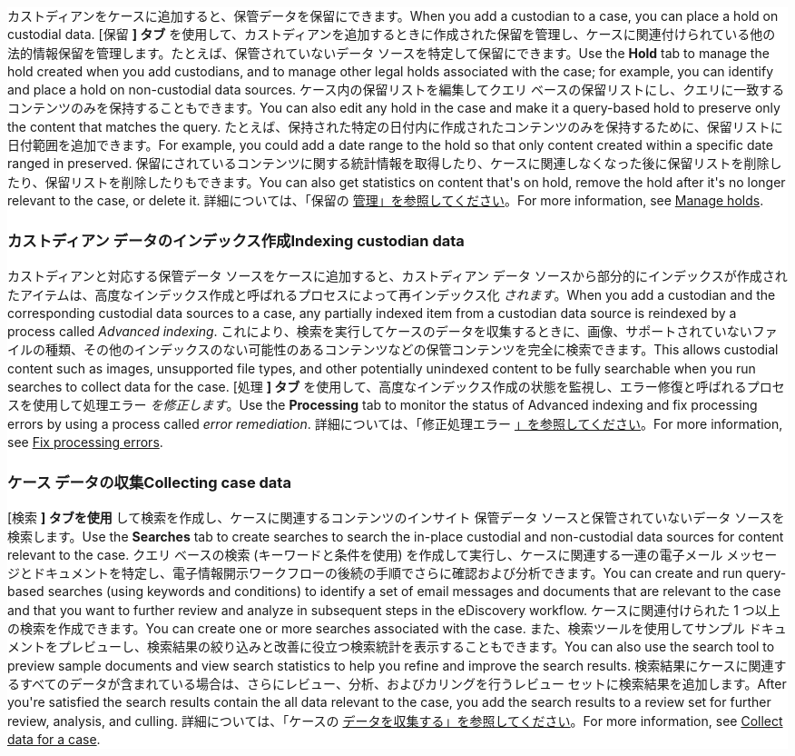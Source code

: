 <span data-ttu-id="3481d-160">カストディアンをケースに追加すると、保管データを保留にできます。</span><span class="sxs-lookup"><span data-stu-id="3481d-160">When you add a custodian to a case, you can place a hold on custodial data.</span></span> <span data-ttu-id="3481d-161">[保留 **] タブ** を使用して、カストディアンを追加するときに作成された保留を管理し、ケースに関連付けられている他の法的情報保留を管理します。たとえば、保管されていないデータ ソースを特定して保留にできます。</span><span class="sxs-lookup"><span data-stu-id="3481d-161">Use the **Hold** tab to manage the hold created when you add custodians, and to manage other legal holds associated with the case; for example, you can identify and place a hold on non-custodial data sources.</span></span> <span data-ttu-id="3481d-162">ケース内の保留リストを編集してクエリ ベースの保留リストにし、クエリに一致するコンテンツのみを保持することもできます。</span><span class="sxs-lookup"><span data-stu-id="3481d-162">You can also edit any hold in the case and make it a query-based hold to preserve only the content that matches the query.</span></span> <span data-ttu-id="3481d-163">たとえば、保持された特定の日付内に作成されたコンテンツのみを保持するために、保留リストに日付範囲を追加できます。</span><span class="sxs-lookup"><span data-stu-id="3481d-163">For example, you could add a date range to the hold so that only content created within a specific date ranged in preserved.</span></span> <span data-ttu-id="3481d-164">保留にされているコンテンツに関する統計情報を取得したり、ケースに関連しなくなった後に保留リストを削除したり、保留リストを削除したりもできます。</span><span class="sxs-lookup"><span data-stu-id="3481d-164">You can also get statistics on content that's on hold, remove the hold after it's no longer relevant to the case, or delete it.</span></span> <span data-ttu-id="3481d-165">詳細については、「保留の [管理」を参照してください](managing-holds.md)。</span><span class="sxs-lookup"><span data-stu-id="3481d-165">For more information, see [Manage holds](managing-holds.md).</span></span>

### <a name="indexing-custodian-data"></a><span data-ttu-id="3481d-166">カストディアン データのインデックス作成</span><span class="sxs-lookup"><span data-stu-id="3481d-166">Indexing custodian data</span></span>

<span data-ttu-id="3481d-167">カストディアンと対応する保管データ ソースをケースに追加すると、カストディアン データ ソースから部分的にインデックスが作成されたアイテムは、高度なインデックス作成と呼ばれるプロセスによって再インデックス化 *されます*。</span><span class="sxs-lookup"><span data-stu-id="3481d-167">When you add a custodian and the corresponding custodial data sources to a case, any partially indexed item from a custodian data source is reindexed by a process called *Advanced indexing*.</span></span> <span data-ttu-id="3481d-168">これにより、検索を実行してケースのデータを収集するときに、画像、サポートされていないファイルの種類、その他のインデックスのない可能性のあるコンテンツなどの保管コンテンツを完全に検索できます。</span><span class="sxs-lookup"><span data-stu-id="3481d-168">This allows custodial content such as images, unsupported file types, and other potentially unindexed content to be fully searchable when you run searches to collect data for the case.</span></span> <span data-ttu-id="3481d-169">[処理 **] タブ** を使用して、高度なインデックス作成の状態を監視し、エラー修復と呼ばれるプロセスを使用して処理エラー *を修正します*。</span><span class="sxs-lookup"><span data-stu-id="3481d-169">Use the **Processing** tab to monitor the status of Advanced indexing and fix processing errors by using a process called *error remediation*.</span></span> <span data-ttu-id="3481d-170">詳細については、「修正処理エラー [」を参照してください](processing-data-for-case.md)。</span><span class="sxs-lookup"><span data-stu-id="3481d-170">For more information, see [Fix processing errors](processing-data-for-case.md).</span></span>

### <a name="collecting-case-data"></a><span data-ttu-id="3481d-171">ケース データの収集</span><span class="sxs-lookup"><span data-stu-id="3481d-171">Collecting case data</span></span>

<span data-ttu-id="3481d-172">[検索 **] タブを使用** して検索を作成し、ケースに関連するコンテンツのインサイト 保管データ ソースと保管されていないデータ ソースを検索します。</span><span class="sxs-lookup"><span data-stu-id="3481d-172">Use the **Searches** tab to create searches to search the in-place custodial and non-custodial data sources for content relevant to the case.</span></span> <span data-ttu-id="3481d-173">クエリ ベースの検索 (キーワードと条件を使用) を作成して実行し、ケースに関連する一連の電子メール メッセージとドキュメントを特定し、電子情報開示ワークフローの後続の手順でさらに確認および分析できます。</span><span class="sxs-lookup"><span data-stu-id="3481d-173">You can create and run query-based searches (using keywords and conditions) to identify a set of email messages and documents that are relevant to the case and that you want to further review and analyze in subsequent steps in the eDiscovery workflow.</span></span> <span data-ttu-id="3481d-174">ケースに関連付けられた 1 つ以上の検索を作成できます。</span><span class="sxs-lookup"><span data-stu-id="3481d-174">You can create one or more searches associated with the case.</span></span> <span data-ttu-id="3481d-175">また、検索ツールを使用してサンプル ドキュメントをプレビューし、検索結果の絞り込みと改善に役立つ検索統計を表示することもできます。</span><span class="sxs-lookup"><span data-stu-id="3481d-175">You can also use the search tool to preview sample documents and view search statistics to help you refine and improve the search results.</span></span> <span data-ttu-id="3481d-176">検索結果にケースに関連するすべてのデータが含まれている場合は、さらにレビュー、分析、およびカリングを行うレビュー セットに検索結果を追加します。</span><span class="sxs-lookup"><span data-stu-id="3481d-176">After you're satisfied the search results contain the all data relevant to the case, you add the search results to a review set for further review, analysis, and culling.</span></span> <span data-ttu-id="3481d-177">詳細については、「ケースの [データを収集する」を参照してください](collecting-data-for-ediscovery.md)。</span><span class="sxs-lookup"><span data-stu-id="3481d-177">For more information, see [Collect data for a case](collecting-data-for-ediscovery.md).</span></span>
